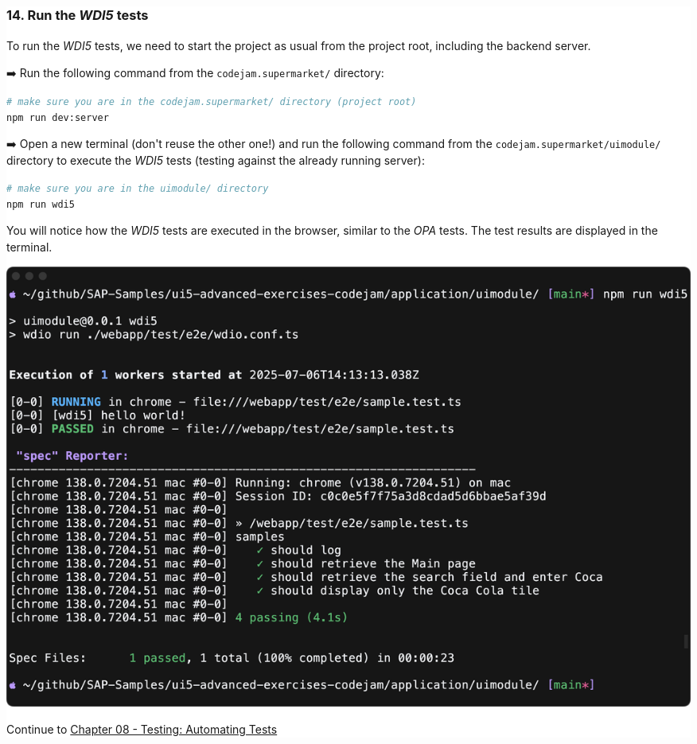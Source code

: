 ### 14. Run the *WDI5* tests

To run the *WDI5* tests, we need to start the project as usual from the project root, including the backend server.

➡️ Run the following command from the `codejam.supermarket/` directory:

```sh
# make sure you are in the codejam.supermarket/ directory (project root)
npm run dev:server
```

➡️ Open a new terminal (don't reuse the other one!) and run the following command from the `codejam.supermarket/uimodule/` directory to execute the *WDI5* tests (testing against the already running server):

```sh
# make sure you are in the uimodule/ directory
npm run wdi5
```

You will notice how the *WDI5* tests are executed in the browser, similar to the *OPA* tests. The test results are displayed in the terminal.

![WDI5 results](wdi5-results.png)

Continue to [Chapter 08 - Testing: Automating Tests](/chapters/08-testing-automating-tests/)
